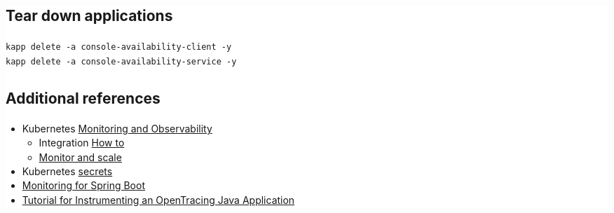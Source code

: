 ## Tear down applications

```
kapp delete -a console-availability-client -y
kapp delete -a console-availability-service -y
```

## Additional references

* Kubernetes [Monitoring and Observability](https://tanzu.vmware.com/content/vmware-tanzu-observability-solutions/kubernetes-monitoring-and-observability)
  * Integration [How to](https://docs.wavefront.com/kubernetes.html)
  * [Monitor and scale](https://docs.wavefront.com/wavefront_kubernetes.html)
* Kubernetes [secrets](https://kubernetes.io/docs/concepts/configuration/secret/)
* [Monitoring for Spring Boot](https://docs.wavefront.com/wavefront_springboot.html)
* [Tutorial for Instrumenting an OpenTracing Java Application](https://docs.wavefront.com/tracing_java_tutorial.html#view-data-in-wavefront)
